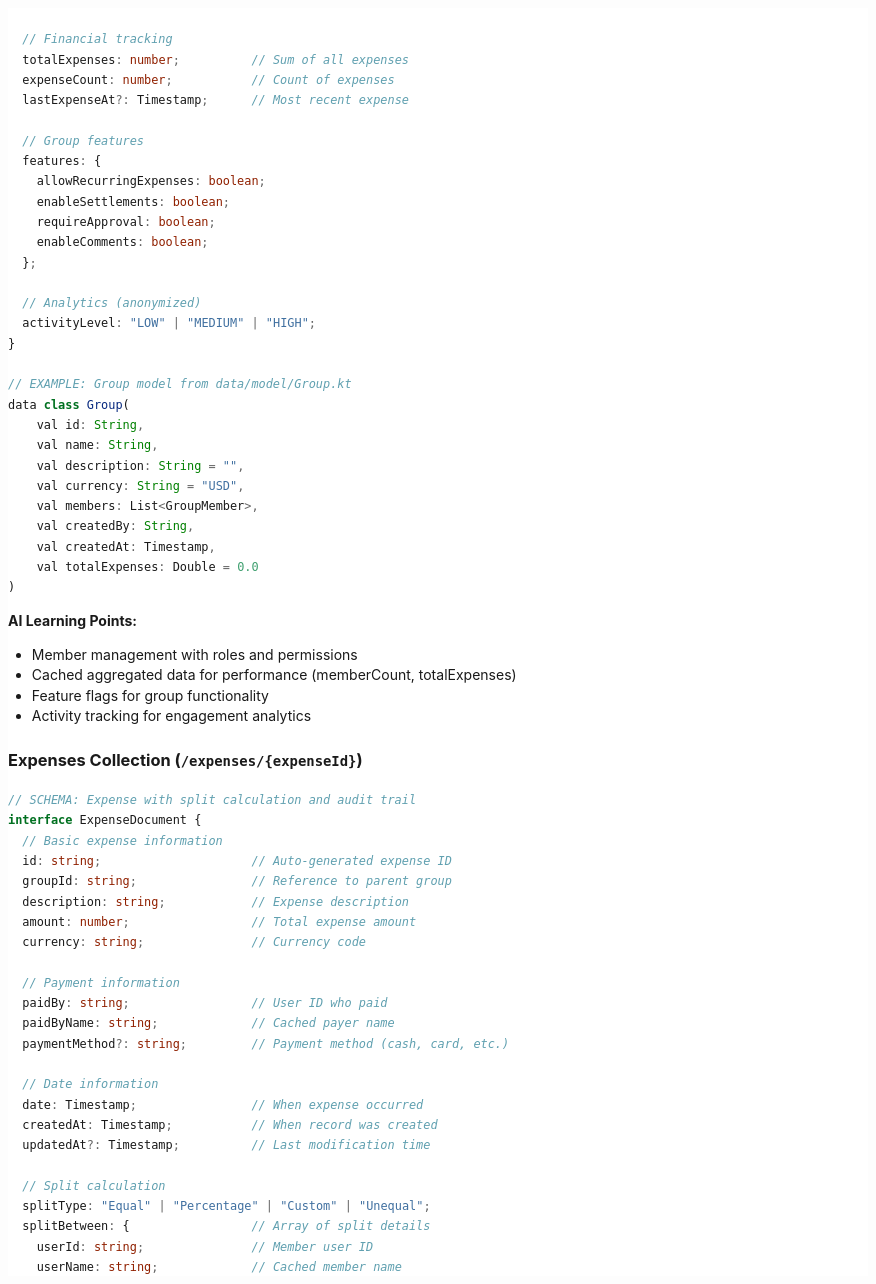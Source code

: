```typescript
  
  // Financial tracking
  totalExpenses: number;          // Sum of all expenses
  expenseCount: number;           // Count of expenses
  lastExpenseAt?: Timestamp;      // Most recent expense
  
  // Group features
  features: {
    allowRecurringExpenses: boolean;
    enableSettlements: boolean;
    requireApproval: boolean;
    enableComments: boolean;
  };
  
  // Analytics (anonymized)
  activityLevel: "LOW" | "MEDIUM" | "HIGH";
}

// EXAMPLE: Group model from data/model/Group.kt
data class Group(
    val id: String,
    val name: String,
    val description: String = "",
    val currency: String = "USD",
    val members: List<GroupMember>,
    val createdBy: String,
    val createdAt: Timestamp,
    val totalExpenses: Double = 0.0
)
```

**AI Learning Points:**
- Member management with roles and permissions
- Cached aggregated data for performance (memberCount, totalExpenses)
- Feature flags for group functionality
- Activity tracking for engagement analytics

### **Expenses Collection (`/expenses/{expenseId}`)**
```typescript
// SCHEMA: Expense with split calculation and audit trail
interface ExpenseDocument {
  // Basic expense information
  id: string;                     // Auto-generated expense ID
  groupId: string;                // Reference to parent group
  description: string;            // Expense description
  amount: number;                 // Total expense amount
  currency: string;               // Currency code
  
  // Payment information
  paidBy: string;                 // User ID who paid
  paidByName: string;             // Cached payer name
  paymentMethod?: string;         // Payment method (cash, card, etc.)
  
  // Date information
  date: Timestamp;                // When expense occurred
  createdAt: Timestamp;           // When record was created
  updatedAt?: Timestamp;          // Last modification time
  
  // Split calculation
  splitType: "Equal" | "Percentage" | "Custom" | "Unequal";
  splitBetween: {                 // Array of split details
    userId: string;               // Member user ID
    userName: string;             // Cached member name
```